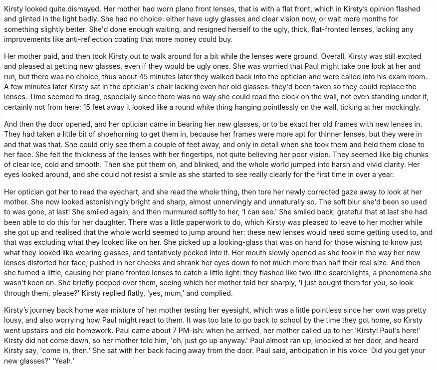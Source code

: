 Kirsty looked quite dismayed. Her mother had worn plano front lenses, that is with a flat front, which in Kirsty’s opinion flashed and glinted in the light badly. She had no choice: either have ugly glasses and clear vision now, or wait more months for something slightly better. She'd done enough waiting, and resigned herself to the ugly, thick, flat-fronted lenses, lacking any improvements like anti-reflection coating that more money could buy.

Her mother paid, and then took Kirsty out to walk around for a bit while the lenses were ground. Overall, Kirsty was still excited and pleased at getting new glasses, even if they would be ugly ones. She was worried that Paul might take one look at her and run, but there was no choice, thus about 45 minutes later they walked back into the optician and were called into his exam room. A few minutes later Kirsty sat in the optician's chair lacking even her old glasses: they'd been taken so they could replace the lenses. Time seemed to drag, especially since there was no way she could read the clock on the wall, not even standing under it, certainly not from here: 15 feet away it looked like a round white thing hanging pointlessly on the wall, ticking at her mockingly.

And then the door opened, and her optician came in bearing her new glasses, or to be exact her old frames with new lenses in. They had taken a little bit of shoehorning to get them in, because her frames were more apt for thinner lenses, but they were in and that was that. She could only see them a couple of feet away, and only in detail when she took them and held them close to her face. She felt the thickness of the lenses with her fingertips, not quite believing her poor vision. They seemed like big chunks of clear ice, cold and smooth. Then she put them on, and blinked, and the whole world jumped into harsh and vivid clarity. Her eyes looked around, and she could not resist a smile as she started to see really clearly for the first time in over a year.

Her optician got her to read the eyechart, and she read the whole thing, then tore her newly corrected gaze away to look at her mother. She now looked astonishingly bright and sharp, almost unnervingly and unnaturally so. The soft blur she'd been so used to was gone, at last! She smiled again, and then murmured softly to her,
‘I can see.'
She smiled back, grateful that at last she had been able to do this for her daughter. There was a little paperwork to do, which Kirsty was pleased to leave to her mother while she got up and realised that the whole world seemed to jump around her: these new lenses would need some getting used to, and that was excluding what they looked like on her. She picked up a looking-glass that was on hand for those wishing to know just what they looked like wearing glasses, and tentatively peeked into it. Her mouth slowly opened as she took in the way her new lenses distorted her face, pushed in her cheeks and shrank her eyes down to not much more than half their real size. And then she turned a little, causing her plano fronted lenses to catch a little light: they flashed like two little searchlights, a phenomena she wasn't keen on. She briefly peeped over them, seeing which her mother told her sharply,
'I just bought them for you, so look through them, please?'
Kirsty replied flatly, ‘yes, mum,' and complied.

Kirsty’s journey back home was mixture of her mother testing her eyesight, which was a little pointless since her own was pretty lousy, and also worrying how Paul might react to them. It was too late to go back to school by the time they got home, so Kirsty went upstairs and did homework. Paul came about 7 PM-ish: when he arrived, her mother called up to her
'Kirsty! Paul's here!'
Kirsty did not come down, so her mother told him,
'oh, just go up anyway.'
Paul almost ran up, knocked at her door, and heard Kirsty say,
'come in, then.'
She sat with her back facing away from the door. Paul said, anticipation in his voice
'Did you get your new glasses?'
'Yeah.'
